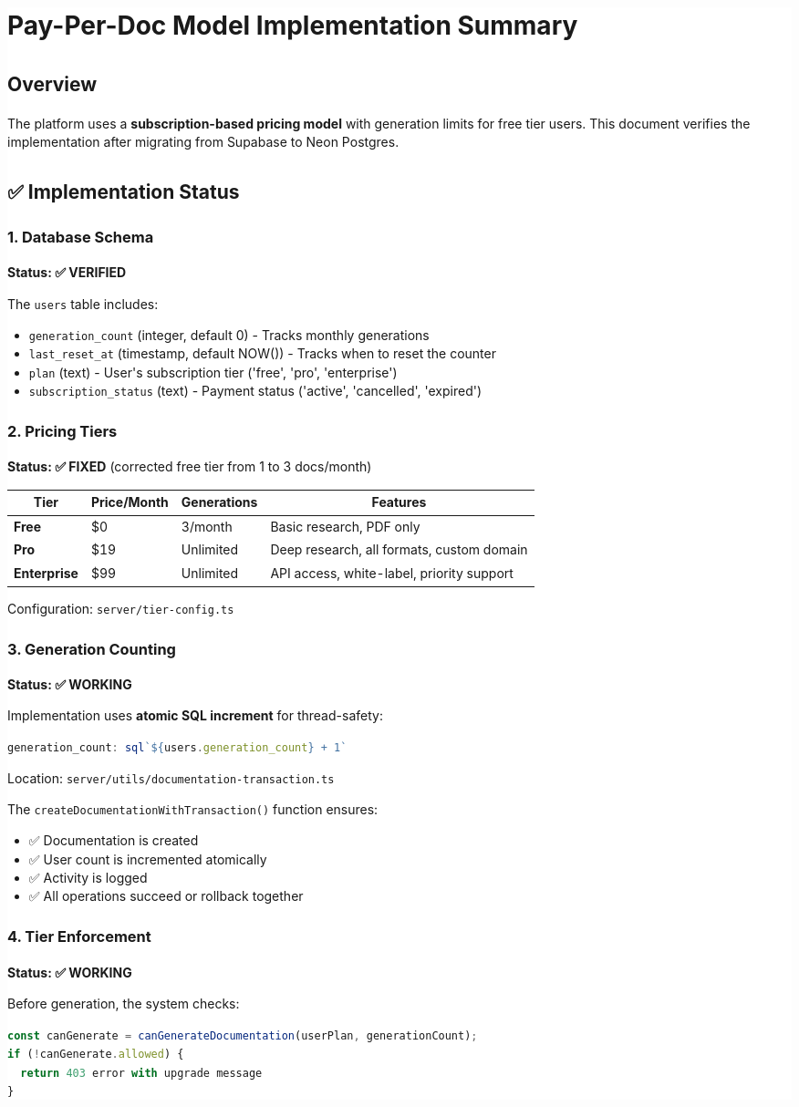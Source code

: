 # Pay-Per-Doc Model Implementation Summary

## Overview
The platform uses a **subscription-based pricing model** with generation limits for free tier users. This document verifies the implementation after migrating from Supabase to Neon Postgres.

## ✅ Implementation Status

### 1. Database Schema
**Status: ✅ VERIFIED**

The `users` table includes:
- `generation_count` (integer, default 0) - Tracks monthly generations
- `last_reset_at` (timestamp, default NOW()) - Tracks when to reset the counter
- `plan` (text) - User's subscription tier ('free', 'pro', 'enterprise')
- `subscription_status` (text) - Payment status ('active', 'cancelled', 'expired')

### 2. Pricing Tiers
**Status: ✅ FIXED** (corrected free tier from 1 to 3 docs/month)

| Tier | Price/Month | Generations | Features |
|------|-------------|-------------|----------|
| **Free** | $0 | 3/month | Basic research, PDF only |
| **Pro** | $19 | Unlimited | Deep research, all formats, custom domain |
| **Enterprise** | $99 | Unlimited | API access, white-label, priority support |

Configuration: `server/tier-config.ts`

### 3. Generation Counting
**Status: ✅ WORKING**

Implementation uses **atomic SQL increment** for thread-safety:
```typescript
generation_count: sql`${users.generation_count} + 1`
```

Location: `server/utils/documentation-transaction.ts`

The `createDocumentationWithTransaction()` function ensures:
- ✅ Documentation is created
- ✅ User count is incremented atomically
- ✅ Activity is logged
- ✅ All operations succeed or rollback together

### 4. Tier Enforcement
**Status: ✅ WORKING**

Before generation, the system checks:
```typescript
const canGenerate = canGenerateDocumentation(userPlan, generationCount);
if (!canGenerate.allowed) {
  return 403 error with upgrade message
}
```

